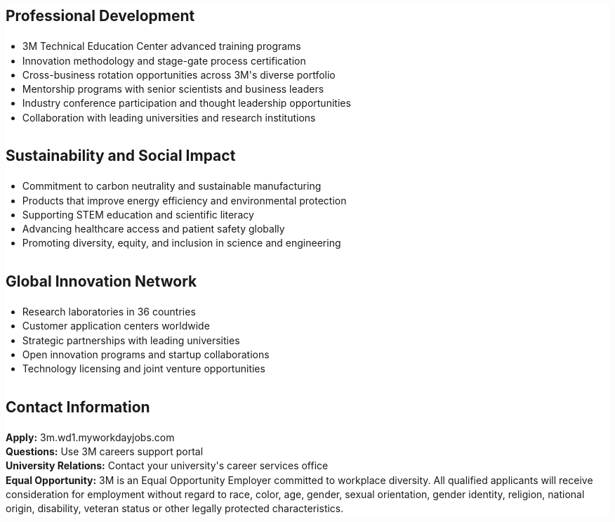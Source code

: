 ## Professional Development

- 3M Technical Education Center advanced training programs
- Innovation methodology and stage-gate process certification
- Cross-business rotation opportunities across 3M's diverse portfolio
- Mentorship programs with senior scientists and business leaders
- Industry conference participation and thought leadership opportunities
- Collaboration with leading universities and research institutions

## Sustainability and Social Impact

- Commitment to carbon neutrality and sustainable manufacturing
- Products that improve energy efficiency and environmental protection
- Supporting STEM education and scientific literacy
- Advancing healthcare access and patient safety globally
- Promoting diversity, equity, and inclusion in science and engineering

## Global Innovation Network

- Research laboratories in 36 countries
- Customer application centers worldwide
- Strategic partnerships with leading universities
- Open innovation programs and startup collaborations
- Technology licensing and joint venture opportunities

## Contact Information

**Apply:** 3m.wd1.myworkdayjobs.com  
**Questions:** Use 3M careers support portal  
**University Relations:** Contact your university's career services office  
**Equal Opportunity:** 3M is an Equal Opportunity Employer committed to workplace diversity. All qualified applicants will receive consideration for employment without regard to race, color, age, gender, sexual orientation, gender identity, religion, national origin, disability, veteran status or other legally protected characteristics.